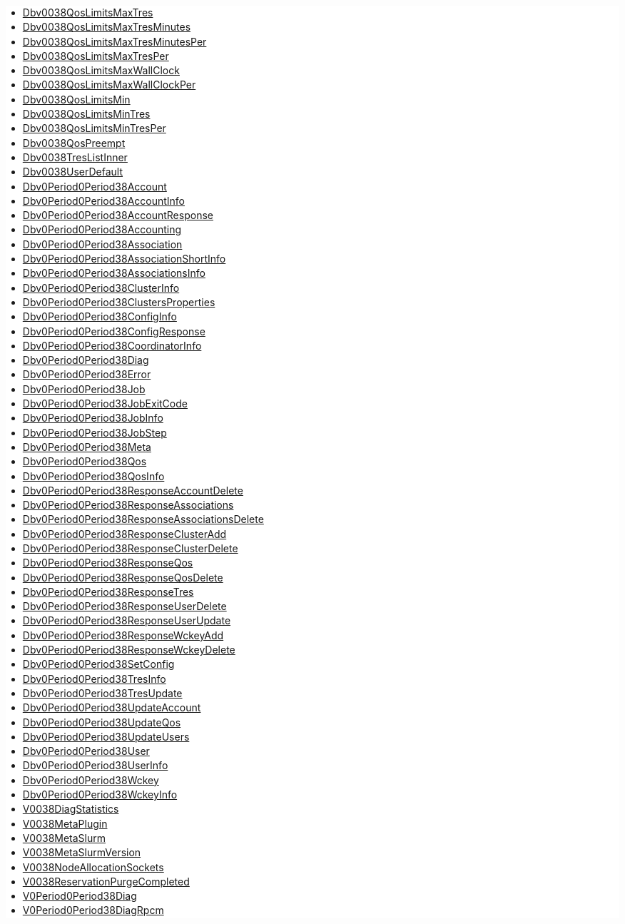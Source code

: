  - [Dbv0038QosLimitsMaxTres](docs/Dbv0038QosLimitsMaxTres.md)
 - [Dbv0038QosLimitsMaxTresMinutes](docs/Dbv0038QosLimitsMaxTresMinutes.md)
 - [Dbv0038QosLimitsMaxTresMinutesPer](docs/Dbv0038QosLimitsMaxTresMinutesPer.md)
 - [Dbv0038QosLimitsMaxTresPer](docs/Dbv0038QosLimitsMaxTresPer.md)
 - [Dbv0038QosLimitsMaxWallClock](docs/Dbv0038QosLimitsMaxWallClock.md)
 - [Dbv0038QosLimitsMaxWallClockPer](docs/Dbv0038QosLimitsMaxWallClockPer.md)
 - [Dbv0038QosLimitsMin](docs/Dbv0038QosLimitsMin.md)
 - [Dbv0038QosLimitsMinTres](docs/Dbv0038QosLimitsMinTres.md)
 - [Dbv0038QosLimitsMinTresPer](docs/Dbv0038QosLimitsMinTresPer.md)
 - [Dbv0038QosPreempt](docs/Dbv0038QosPreempt.md)
 - [Dbv0038TresListInner](docs/Dbv0038TresListInner.md)
 - [Dbv0038UserDefault](docs/Dbv0038UserDefault.md)
 - [Dbv0Period0Period38Account](docs/Dbv0Period0Period38Account.md)
 - [Dbv0Period0Period38AccountInfo](docs/Dbv0Period0Period38AccountInfo.md)
 - [Dbv0Period0Period38AccountResponse](docs/Dbv0Period0Period38AccountResponse.md)
 - [Dbv0Period0Period38Accounting](docs/Dbv0Period0Period38Accounting.md)
 - [Dbv0Period0Period38Association](docs/Dbv0Period0Period38Association.md)
 - [Dbv0Period0Period38AssociationShortInfo](docs/Dbv0Period0Period38AssociationShortInfo.md)
 - [Dbv0Period0Period38AssociationsInfo](docs/Dbv0Period0Period38AssociationsInfo.md)
 - [Dbv0Period0Period38ClusterInfo](docs/Dbv0Period0Period38ClusterInfo.md)
 - [Dbv0Period0Period38ClustersProperties](docs/Dbv0Period0Period38ClustersProperties.md)
 - [Dbv0Period0Period38ConfigInfo](docs/Dbv0Period0Period38ConfigInfo.md)
 - [Dbv0Period0Period38ConfigResponse](docs/Dbv0Period0Period38ConfigResponse.md)
 - [Dbv0Period0Period38CoordinatorInfo](docs/Dbv0Period0Period38CoordinatorInfo.md)
 - [Dbv0Period0Period38Diag](docs/Dbv0Period0Period38Diag.md)
 - [Dbv0Period0Period38Error](docs/Dbv0Period0Period38Error.md)
 - [Dbv0Period0Period38Job](docs/Dbv0Period0Period38Job.md)
 - [Dbv0Period0Period38JobExitCode](docs/Dbv0Period0Period38JobExitCode.md)
 - [Dbv0Period0Period38JobInfo](docs/Dbv0Period0Period38JobInfo.md)
 - [Dbv0Period0Period38JobStep](docs/Dbv0Period0Period38JobStep.md)
 - [Dbv0Period0Period38Meta](docs/Dbv0Period0Period38Meta.md)
 - [Dbv0Period0Period38Qos](docs/Dbv0Period0Period38Qos.md)
 - [Dbv0Period0Period38QosInfo](docs/Dbv0Period0Period38QosInfo.md)
 - [Dbv0Period0Period38ResponseAccountDelete](docs/Dbv0Period0Period38ResponseAccountDelete.md)
 - [Dbv0Period0Period38ResponseAssociations](docs/Dbv0Period0Period38ResponseAssociations.md)
 - [Dbv0Period0Period38ResponseAssociationsDelete](docs/Dbv0Period0Period38ResponseAssociationsDelete.md)
 - [Dbv0Period0Period38ResponseClusterAdd](docs/Dbv0Period0Period38ResponseClusterAdd.md)
 - [Dbv0Period0Period38ResponseClusterDelete](docs/Dbv0Period0Period38ResponseClusterDelete.md)
 - [Dbv0Period0Period38ResponseQos](docs/Dbv0Period0Period38ResponseQos.md)
 - [Dbv0Period0Period38ResponseQosDelete](docs/Dbv0Period0Period38ResponseQosDelete.md)
 - [Dbv0Period0Period38ResponseTres](docs/Dbv0Period0Period38ResponseTres.md)
 - [Dbv0Period0Period38ResponseUserDelete](docs/Dbv0Period0Period38ResponseUserDelete.md)
 - [Dbv0Period0Period38ResponseUserUpdate](docs/Dbv0Period0Period38ResponseUserUpdate.md)
 - [Dbv0Period0Period38ResponseWckeyAdd](docs/Dbv0Period0Period38ResponseWckeyAdd.md)
 - [Dbv0Period0Period38ResponseWckeyDelete](docs/Dbv0Period0Period38ResponseWckeyDelete.md)
 - [Dbv0Period0Period38SetConfig](docs/Dbv0Period0Period38SetConfig.md)
 - [Dbv0Period0Period38TresInfo](docs/Dbv0Period0Period38TresInfo.md)
 - [Dbv0Period0Period38TresUpdate](docs/Dbv0Period0Period38TresUpdate.md)
 - [Dbv0Period0Period38UpdateAccount](docs/Dbv0Period0Period38UpdateAccount.md)
 - [Dbv0Period0Period38UpdateQos](docs/Dbv0Period0Period38UpdateQos.md)
 - [Dbv0Period0Period38UpdateUsers](docs/Dbv0Period0Period38UpdateUsers.md)
 - [Dbv0Period0Period38User](docs/Dbv0Period0Period38User.md)
 - [Dbv0Period0Period38UserInfo](docs/Dbv0Period0Period38UserInfo.md)
 - [Dbv0Period0Period38Wckey](docs/Dbv0Period0Period38Wckey.md)
 - [Dbv0Period0Period38WckeyInfo](docs/Dbv0Period0Period38WckeyInfo.md)
 - [V0038DiagStatistics](docs/V0038DiagStatistics.md)
 - [V0038MetaPlugin](docs/V0038MetaPlugin.md)
 - [V0038MetaSlurm](docs/V0038MetaSlurm.md)
 - [V0038MetaSlurmVersion](docs/V0038MetaSlurmVersion.md)
 - [V0038NodeAllocationSockets](docs/V0038NodeAllocationSockets.md)
 - [V0038ReservationPurgeCompleted](docs/V0038ReservationPurgeCompleted.md)
 - [V0Period0Period38Diag](docs/V0Period0Period38Diag.md)
 - [V0Period0Period38DiagRpcm](docs/V0Period0Period38DiagRpcm.md)
